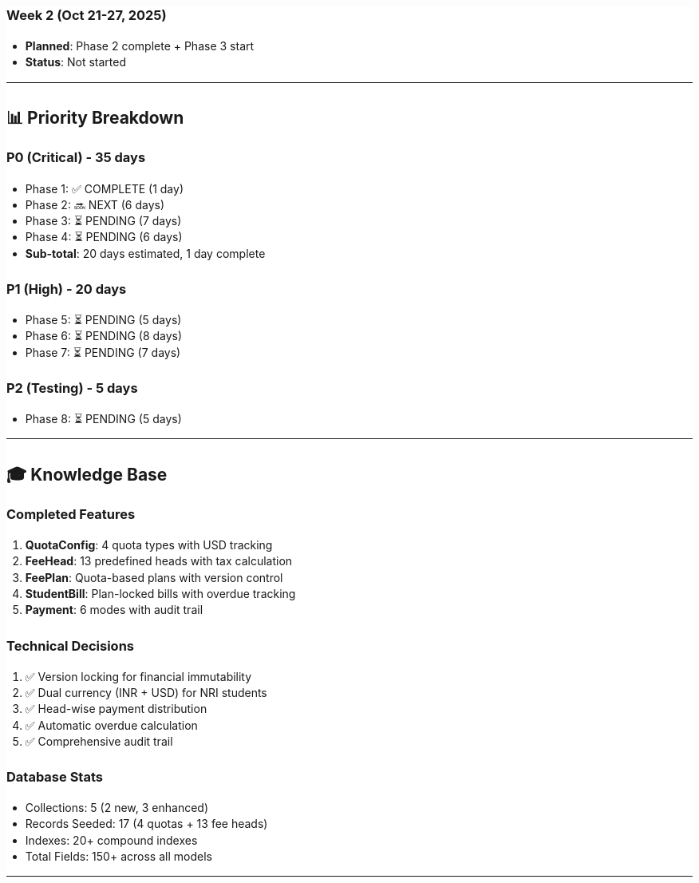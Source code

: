 ### Week 2 (Oct 21-27, 2025)
- **Planned**: Phase 2 complete + Phase 3 start
- **Status**: Not started

---

## 📊 Priority Breakdown

### P0 (Critical) - 35 days
- Phase 1: ✅ COMPLETE (1 day)
- Phase 2: 🔜 NEXT (6 days)
- Phase 3: ⏳ PENDING (7 days)
- Phase 4: ⏳ PENDING (6 days)
- **Sub-total**: 20 days estimated, 1 day complete

### P1 (High) - 20 days
- Phase 5: ⏳ PENDING (5 days)
- Phase 6: ⏳ PENDING (8 days)
- Phase 7: ⏳ PENDING (7 days)

### P2 (Testing) - 5 days
- Phase 8: ⏳ PENDING (5 days)

---

## 🎓 Knowledge Base

### Completed Features
1. **QuotaConfig**: 4 quota types with USD tracking
2. **FeeHead**: 13 predefined heads with tax calculation
3. **FeePlan**: Quota-based plans with version control
4. **StudentBill**: Plan-locked bills with overdue tracking
5. **Payment**: 6 modes with audit trail

### Technical Decisions
1. ✅ Version locking for financial immutability
2. ✅ Dual currency (INR + USD) for NRI students
3. ✅ Head-wise payment distribution
4. ✅ Automatic overdue calculation
5. ✅ Comprehensive audit trail

### Database Stats
- Collections: 5 (2 new, 3 enhanced)
- Records Seeded: 17 (4 quotas + 13 fee heads)
- Indexes: 20+ compound indexes
- Total Fields: 150+ across all models

---
